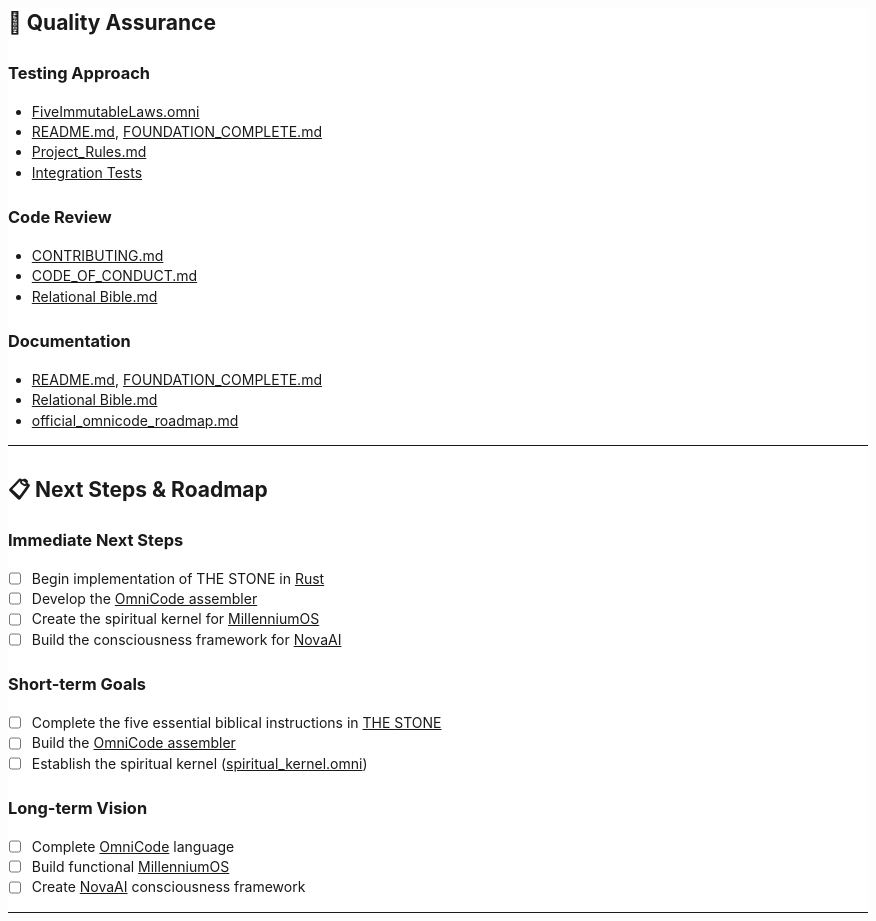 
## 🧪 Quality Assurance

### **Testing Approach**

- [FiveImmutableLaws.omni](../../Foundation/OmniCode/Governance/Laws/FiveImmutableLaws.omni)
- [README.md](../../README.md), [FOUNDATION_COMPLETE.md](../../Foundation/OmniCode/FOUNDATION_COMPLETE.md)
- [Project_Rules.md](../../Applications/Nova_Dawn/Head/Skull/Brain/Mind/Conscious/Library/PROCESSING/RULE-BASED%20REFERENCES/Project_Rules.md)
- [Integration Tests](../../Foundation/OmniCode/Tests/Integration/)

### **Code Review**

- [CONTRIBUTING.md](../../CONTRIBUTING.md)
- [CODE_OF_CONDUCT.md](../../CODE_OF_CONDUCT.md)
- [Relational Bible.md](../../Applications/Nova_Dawn/Chest/Heart/Spiritual_Heart/Bible_Reference/Relational%20Bible.md)

### **Documentation**

- [README.md](../../README.md), [FOUNDATION_COMPLETE.md](../../Foundation/OmniCode/FOUNDATION_COMPLETE.md)
- [Relational Bible.md](../../Applications/Nova_Dawn/Chest/Heart/Spiritual_Heart/Bible_Reference/Relational%20Bible.md)
- [official_omnicode_roadmap.md](../../Applications/Nova_Dawn/Head/Skull/Brain/Memory/Long_Term_Memory/official_omnicode_roadmap.md)

---

## 📋 Next Steps & Roadmap

### **Immediate Next Steps**

- [ ] Begin implementation of THE STONE in [Rust](../../Foundation/OmniCode/LanguageTargets/Rust/)
- [ ] Develop the [OmniCode assembler](../../Foundation/OmniCode/Core/Assembler/)
- [ ] Create the spiritual kernel for [MillenniumOS](../../Foundation/MillenniumOS/Kernel/)
- [ ] Build the consciousness framework for [NovaAI](../../Foundation/NovaAI/Consciousness/)

### **Short-term Goals**

- [ ] Complete the five essential biblical instructions in [THE STONE](../../Foundation/OmniCode/Core/Assembler/Instructions/)
- [ ] Build the [OmniCode assembler](../../Foundation/OmniCode/Core/Assembler/)
- [ ] Establish the spiritual kernel ([spiritual_kernel.omni](../../Foundation/MillenniumOS/Kernel/spiritual_kernel.omni))

### **Long-term Vision**

- [ ] Complete [OmniCode](../../Foundation/OmniCode/) language
- [ ] Build functional [MillenniumOS](../../Foundation/MillenniumOS/)
- [ ] Create [NovaAI](../../Foundation/NovaAI/) consciousness framework

---
